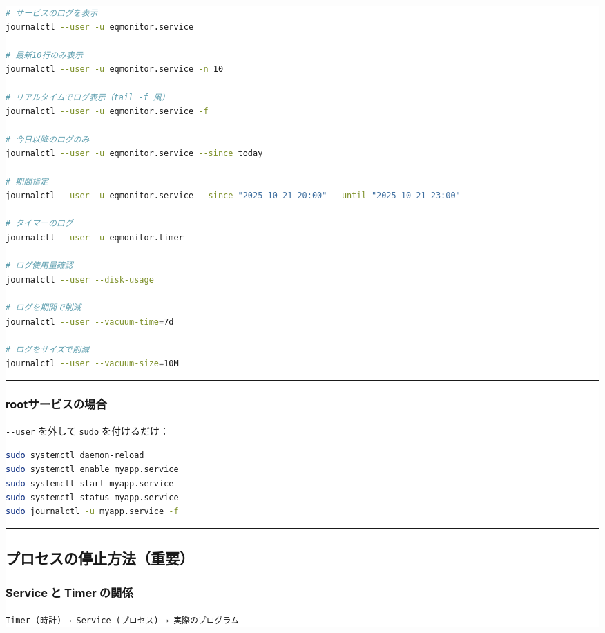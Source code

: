 ```bash
# サービスのログを表示
journalctl --user -u eqmonitor.service

# 最新10行のみ表示
journalctl --user -u eqmonitor.service -n 10

# リアルタイムでログ表示（tail -f 風）
journalctl --user -u eqmonitor.service -f

# 今日以降のログのみ
journalctl --user -u eqmonitor.service --since today

# 期間指定
journalctl --user -u eqmonitor.service --since "2025-10-21 20:00" --until "2025-10-21 23:00"

# タイマーのログ
journalctl --user -u eqmonitor.timer

# ログ使用量確認
journalctl --user --disk-usage

# ログを期間で削減
journalctl --user --vacuum-time=7d

# ログをサイズで削減
journalctl --user --vacuum-size=10M
```

---

### rootサービスの場合

`--user` を外して `sudo` を付けるだけ：

```bash
sudo systemctl daemon-reload
sudo systemctl enable myapp.service
sudo systemctl start myapp.service
sudo systemctl status myapp.service
sudo journalctl -u myapp.service -f
```

---

## プロセスの停止方法（重要）

### Service と Timer の関係

```
Timer (時計) → Service (プロセス) → 実際のプログラム
```
